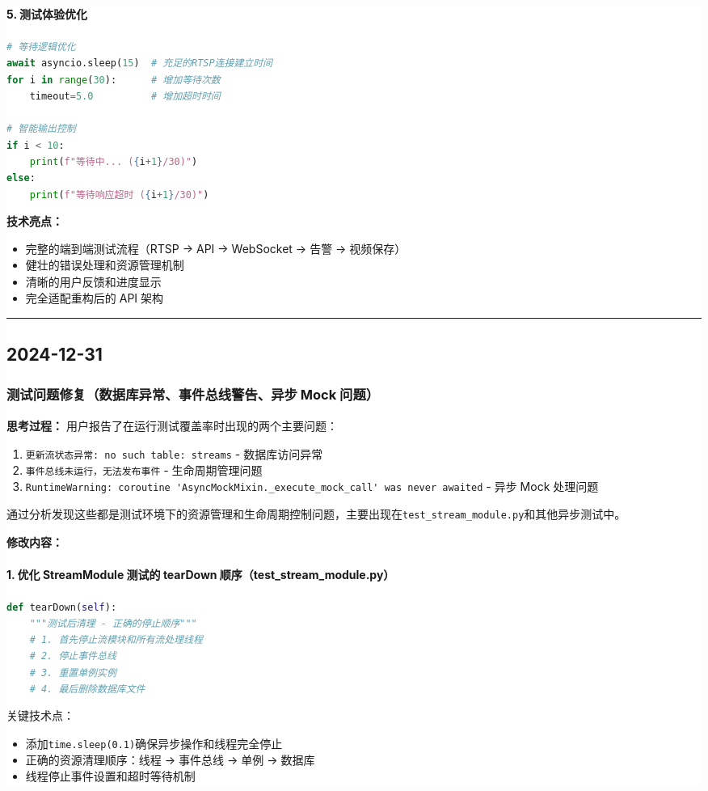 #### 5. 测试体验优化

```python
# 等待逻辑优化
await asyncio.sleep(15)  # 充足的RTSP连接建立时间
for i in range(30):      # 增加等待次数
    timeout=5.0          # 增加超时时间

# 智能输出控制
if i < 10:
    print(f"等待中... ({i+1}/30)")
else:
    print(f"等待响应超时 ({i+1}/30)")
```

**技术亮点：**

- 完整的端到端测试流程（RTSP → API → WebSocket → 告警 → 视频保存）
- 健壮的错误处理和资源管理机制
- 清晰的用户反馈和进度显示
- 完全适配重构后的 API 架构

---

## 2024-12-31

### 测试问题修复（数据库异常、事件总线警告、异步 Mock 问题）

**思考过程：**
用户报告了在运行测试覆盖率时出现的两个主要问题：

1. `更新流状态异常: no such table: streams` - 数据库访问异常
2. `事件总线未运行，无法发布事件` - 生命周期管理问题
3. `RuntimeWarning: coroutine 'AsyncMockMixin._execute_mock_call' was never awaited` - 异步 Mock 处理问题

通过分析发现这些都是测试环境下的资源管理和生命周期控制问题，主要出现在`test_stream_module.py`和其他异步测试中。

**修改内容：**

#### 1. 优化 StreamModule 测试的 tearDown 顺序（test_stream_module.py）

```python
def tearDown(self):
    """测试后清理 - 正确的停止顺序"""
    # 1. 首先停止流模块和所有流处理线程
    # 2. 停止事件总线
    # 3. 重置单例实例
    # 4. 最后删除数据库文件
```

关键技术点：

- 添加`time.sleep(0.1)`确保异步操作和线程完全停止
- 正确的资源清理顺序：线程 → 事件总线 → 单例 → 数据库
- 线程停止事件设置和超时等待机制
